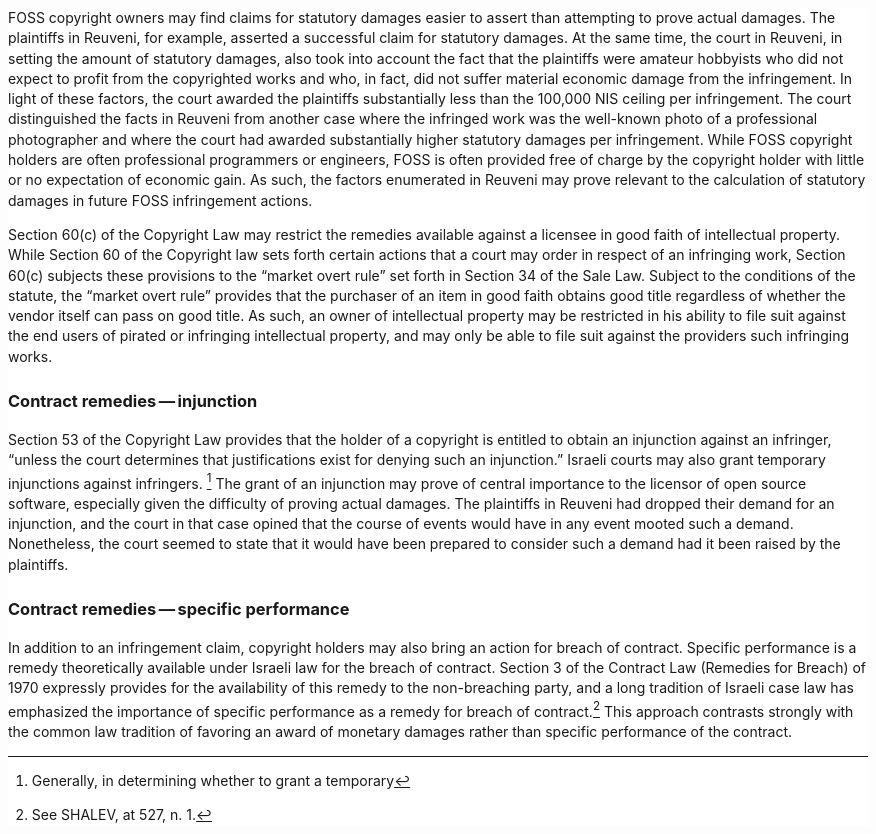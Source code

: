 FOSS copyright owners may find claims for statutory damages easier to
assert than attempting to prove actual damages. The plaintiffs in
Reuveni, for example, asserted a successful claim for statutory damages.
At the same time, the court in Reuveni, in setting the amount of
statutory damages, also took into account the fact that the plaintiffs
were amateur hobbyists who did not expect to profit from the copyrighted
works and who, in fact, did not suffer material economic damage from the
infringement. In light of these factors, the court awarded the
plaintiffs substantially less than the 100,000 NIS ceiling per
infringement. The court distinguished the facts in Reuveni from another
case where the infringed work was the well-known photo of a professional
photographer and where the court had awarded substantially higher
statutory damages per infringement. While FOSS copyright holders are
often professional programmers or engineers, FOSS is often provided free
of charge by the copyright holder with little or no expectation of
economic gain. As such, the factors enumerated in Reuveni may prove
relevant to the calculation of statutory damages in future FOSS
infringement actions.

Section 60(c) of the Copyright Law may restrict the remedies available
against a licensee in good faith of intellectual property. While Section
60 of the Copyright law sets forth certain actions that a court may
order in respect of an infringing work, Section 60(c) subjects these
provisions to the “market overt rule” set forth in Section 34 of the
Sale Law. Subject to the conditions of the statute, the “market overt
rule” provides that the purchaser of an item in good faith obtains good
title regardless of whether the vendor itself can pass on good title. As
such, an owner of intellectual property may be restricted in his ability
to file suit against the end users of pirated or infringing intellectual
property, and may only be able to file suit against the providers such
infringing works.

### Contract remedies — injunction

Section 53 of the Copyright Law provides that the holder of a copyright
is entitled to obtain an injunction against an infringer, “unless the
court determines that justifications exist for denying such an
injunction.” Israeli courts may also grant temporary injunctions against
infringers. [^israel_20] The grant of an injunction may prove of central
importance to the licensor of open source software, especially given the
difficulty of proving actual damages. The plaintiffs in Reuveni had
dropped their demand for an injunction, and the court in that case
opined that the course of events would have in any event mooted such a
demand. Nonetheless, the court seemed to state that it would have been
prepared to consider such a demand had it been raised by the plaintiffs.

### Contract remedies — specific performance

In addition to an infringement claim, copyright holders may also bring
an action for breach of contract. Specific performance is a remedy
theoretically available under Israeli law for the breach of contract.
Section 3 of the Contract Law (Remedies for Breach) of 1970 expressly
provides for the availability of this remedy to the non-breaching party,
and a long tradition of Israeli case law has emphasized the importance
of specific performance as a remedy for breach of contract.[^israel_21] This
approach contrasts strongly with the common law tradition of favoring an
award of monetary damages rather than specific performance of the
contract.


[^israel_1]: The Copyright Act of 1911 and the Copyright Ordinance of 1924
[^israel_2]: Israel is a signatory to the WIPO Copyright Treaty, but has yet to
[^israel_3]: See paragraphs 15-16 of the dissenting opinion of Justice Englard
[^israel_4]: TONY GREENMAN, ZEHUYOT YOZRIM, “Copyright”, 2nd ed. 2008
[^israel_5]: This article does not address the question of whether the GPL may
[^israel_6]: 1 GREENMAN, at 265.
[^israel_7]: The Copyright Law enumerates other “permitted uses” which are not
[^israel_8]: See the Proposed Copyright Law, 196 Reshumot 1116 (July 20, 2005),
[^israel_9]: See, e.g., Sections 12 (requiring parties to act in good faith in
[^israel_10]: The Free Software Foundation has taken the position that the GPL
[^israel_11]: This approach is cogently and succinctly expressed by section 5
[^israel_12]: GABRIELA SHALEV, DINEI HOZIM, “Laws of Contracts” at 608 (1990)
[^israel_13]: See also 2 GREENMAN, at 568 (describing the GPL and open source
[^israel_14]: As noted, the FOSS license is the only authorization a defendant
[^israel_15]: 2 GREENMAN, at 555.
[^israel_16]: See Section 4(a) of the Sale Law. See also EYAL ZAMIR, HOK
[^israel_17]: ZAMIR, at 379.
[^israel_18]: The remedies of actual damages and an accounting of profits are
[^israel_19]: The questions raised by an accounting of profits did not come up
[^israel_20]: Generally, in determining whether to grant a temporary
[^israel_21]: See SHALEV, at 527, n. 1.